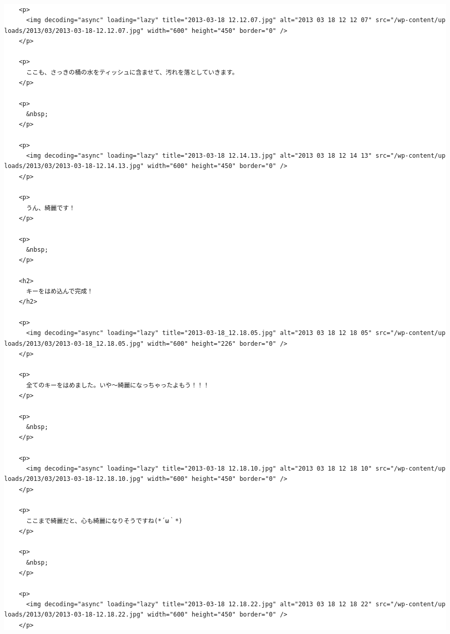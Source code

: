         <p>
          <img decoding="async" loading="lazy" title="2013-03-18 12.12.07.jpg" alt="2013 03 18 12 12 07" src="/wp-content/uploads/2013/03/2013-03-18-12.12.07.jpg" width="600" height="450" border="0" />
        </p>
        
        <p>
          ここも、さっきの桶の水をティッシュに含ませて、汚れを落としていきます。
        </p>
        
        <p>
          &nbsp;
        </p>
        
        <p>
          <img decoding="async" loading="lazy" title="2013-03-18 12.14.13.jpg" alt="2013 03 18 12 14 13" src="/wp-content/uploads/2013/03/2013-03-18-12.14.13.jpg" width="600" height="450" border="0" />
        </p>
        
        <p>
          うん、綺麗です！
        </p>
        
        <p>
          &nbsp;
        </p>
        
        <h2>
          キーをはめ込んで完成！
        </h2>
        
        <p>
          <img decoding="async" loading="lazy" title="2013-03-18_12.18.05.jpg" alt="2013 03 18 12 18 05" src="/wp-content/uploads/2013/03/2013-03-18_12.18.05.jpg" width="600" height="226" border="0" />
        </p>
        
        <p>
          全てのキーをはめました。いや〜綺麗になっちゃったよもう！！！
        </p>
        
        <p>
          &nbsp;
        </p>
        
        <p>
          <img decoding="async" loading="lazy" title="2013-03-18 12.18.10.jpg" alt="2013 03 18 12 18 10" src="/wp-content/uploads/2013/03/2013-03-18-12.18.10.jpg" width="600" height="450" border="0" />
        </p>
        
        <p>
          ここまで綺麗だと、心も綺麗になりそうですね(*´ω｀*)
        </p>
        
        <p>
          &nbsp;
        </p>
        
        <p>
          <img decoding="async" loading="lazy" title="2013-03-18 12.18.22.jpg" alt="2013 03 18 12 18 22" src="/wp-content/uploads/2013/03/2013-03-18-12.18.22.jpg" width="600" height="450" border="0" />
        </p>
        